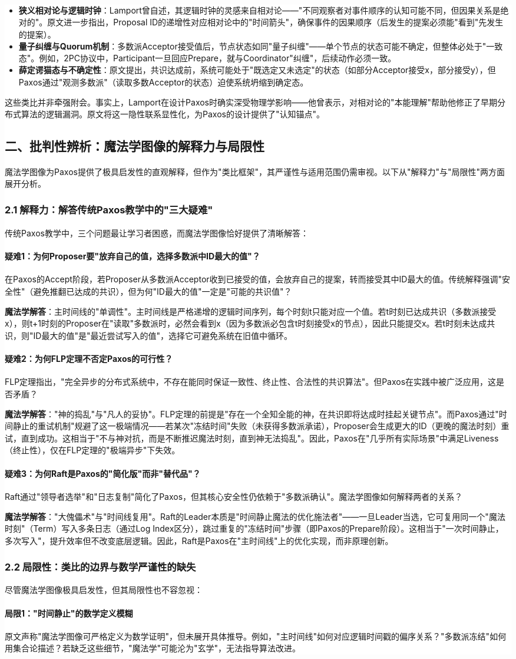 - **狭义相对论与逻辑时钟**：Lamport曾自述，其逻辑时钟的灵感来自相对论——"不同观察者对事件顺序的认知可能不同，但因果关系是绝对的"。原文进一步指出，Proposal ID的递增性对应相对论中的"时间箭头"，确保事件的因果顺序（后发生的提案必须能"看到"先发生的提案）。
- **量子纠缠与Quorum机制**：多数派Acceptor接受值后，节点状态如同"量子纠缠"——单个节点的状态可能不确定，但整体必处于"一致态"。例如，2PC协议中，Participant一旦回应Prepare，就与Coordinator"纠缠"，后续动作必须一致。
- **薛定谔猫态与不确定性**：原文提出，共识达成前，系统可能处于"既选定又未选定"的状态（如部分Acceptor接受x，部分接受y），但Paxos通过"观测多数派"（读取多数Acceptor的状态）迫使系统坍缩到确定态。

这些类比并非牵强附会。事实上，Lamport在设计Paxos时确实深受物理学影响——他曾表示，对相对论的"本能理解"帮助他修正了早期分布式算法的逻辑漏洞。原文将这一隐性联系显性化，为Paxos的设计提供了"认知锚点"。


## 二、批判性辨析：魔法学图像的解释力与局限性

魔法学图像为Paxos提供了极具启发性的直观解释，但作为"类比框架"，其严谨性与适用范围仍需审视。以下从"解释力"与"局限性"两方面展开分析。


### 2.1 解释力：解答传统Paxos教学中的"三大疑难"

传统Paxos教学中，三个问题最让学习者困惑，而魔法学图像恰好提供了清晰解答：


#### 疑难1：为何Proposer要"放弃自己的值，选择多数派中ID最大的值"？

在Paxos的Accept阶段，若Proposer从多数派Acceptor收到已接受的值，会放弃自己的提案，转而接受其中ID最大的值。传统解释强调"安全性"（避免推翻已达成的共识），但为何"ID最大的值"一定是"可能的共识值"？

**魔法学解答**：主时间线的"单调性"。主时间线是严格递增的逻辑时间序列，每个时刻t只能对应一个值。若t时刻已达成共识（多数派接受x），则t+1时刻的Proposer在"读取"多数派时，必然会看到x（因为多数派必包含t时刻接受x的节点），因此只能提交x。若t时刻未达成共识，则"ID最大的值"是"最近尝试写入的值"，选择它可避免系统在旧值中循环。


#### 疑难2：为何FLP定理不否定Paxos的可行性？

FLP定理指出，"完全异步的分布式系统中，不存在能同时保证一致性、终止性、合法性的共识算法"。但Paxos在实践中被广泛应用，这是否矛盾？

**魔法学解答**："神的捣乱"与"凡人的妥协"。FLP定理的前提是"存在一个全知全能的神，在共识即将达成时挂起关键节点"。而Paxos通过"时间静止的重试机制"规避了这一极端情况——若某次"冻结时间"失败（未获得多数派承诺），Proposer会生成更大的ID（更晚的魔法时刻）重试，直到成功。这相当于"不与神对抗，而是不断推迟魔法时刻，直到神无法捣乱"。因此，Paxos在"几乎所有实际场景"中满足Liveness（终止性），仅在FLP定理的"极端异步"下失效。


#### 疑难3：为何Raft是Paxos的"简化版"而非"替代品"？

Raft通过"领导者选举"和"日志复制"简化了Paxos，但其核心安全性仍依赖于"多数派确认"。魔法学图像如何解释两者的关系？

**魔法学解答**："大傀儡术"与"时间线复用"。Raft的Leader本质是"时间静止魔法的优化施法者"——一旦Leader当选，它可复用同一个"魔法时刻"（Term）写入多条日志（通过Log Index区分），跳过重复的"冻结时间"步骤（即Paxos的Prepare阶段）。这相当于"一次时间静止，多次写入"，提升效率但不改变底层逻辑。因此，Raft是Paxos在"主时间线"上的优化实现，而非原理创新。


### 2.2 局限性：类比的边界与数学严谨性的缺失

尽管魔法学图像极具启发性，但其局限性也不容忽视：


#### 局限1："时间静止"的数学定义模糊

原文声称"魔法学图像可严格定义为数学证明"，但未展开具体推导。例如，"主时间线"如何对应逻辑时间戳的偏序关系？"多数派冻结"如何用集合论描述？若缺乏这些细节，"魔法学"可能沦为"玄学"，无法指导算法改进。

